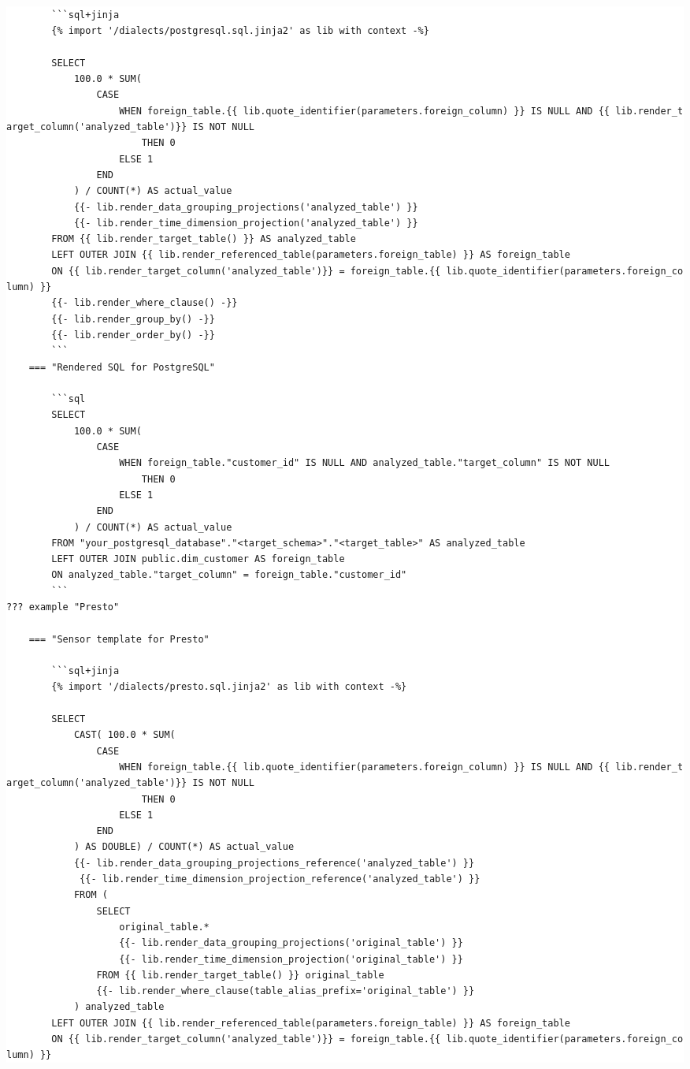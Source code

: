             ```sql+jinja
            {% import '/dialects/postgresql.sql.jinja2' as lib with context -%}
            
            SELECT
                100.0 * SUM(
                    CASE
                        WHEN foreign_table.{{ lib.quote_identifier(parameters.foreign_column) }} IS NULL AND {{ lib.render_target_column('analyzed_table')}} IS NOT NULL
                            THEN 0
                        ELSE 1
                    END
                ) / COUNT(*) AS actual_value
                {{- lib.render_data_grouping_projections('analyzed_table') }}
                {{- lib.render_time_dimension_projection('analyzed_table') }}
            FROM {{ lib.render_target_table() }} AS analyzed_table
            LEFT OUTER JOIN {{ lib.render_referenced_table(parameters.foreign_table) }} AS foreign_table
            ON {{ lib.render_target_column('analyzed_table')}} = foreign_table.{{ lib.quote_identifier(parameters.foreign_column) }}
            {{- lib.render_where_clause() -}}
            {{- lib.render_group_by() -}}
            {{- lib.render_order_by() -}}
            ```
        === "Rendered SQL for PostgreSQL"

            ```sql
            SELECT
                100.0 * SUM(
                    CASE
                        WHEN foreign_table."customer_id" IS NULL AND analyzed_table."target_column" IS NOT NULL
                            THEN 0
                        ELSE 1
                    END
                ) / COUNT(*) AS actual_value
            FROM "your_postgresql_database"."<target_schema>"."<target_table>" AS analyzed_table
            LEFT OUTER JOIN public.dim_customer AS foreign_table
            ON analyzed_table."target_column" = foreign_table."customer_id"
            ```
    ??? example "Presto"

        === "Sensor template for Presto"

            ```sql+jinja
            {% import '/dialects/presto.sql.jinja2' as lib with context -%}
            
            SELECT
                CAST( 100.0 * SUM(
                    CASE
                        WHEN foreign_table.{{ lib.quote_identifier(parameters.foreign_column) }} IS NULL AND {{ lib.render_target_column('analyzed_table')}} IS NOT NULL
                            THEN 0
                        ELSE 1
                    END
                ) AS DOUBLE) / COUNT(*) AS actual_value
                {{- lib.render_data_grouping_projections_reference('analyzed_table') }}
                 {{- lib.render_time_dimension_projection_reference('analyzed_table') }}
                FROM (
                    SELECT
                        original_table.*
                        {{- lib.render_data_grouping_projections('original_table') }}
                        {{- lib.render_time_dimension_projection('original_table') }}
                    FROM {{ lib.render_target_table() }} original_table
                    {{- lib.render_where_clause(table_alias_prefix='original_table') }}
                ) analyzed_table
            LEFT OUTER JOIN {{ lib.render_referenced_table(parameters.foreign_table) }} AS foreign_table
            ON {{ lib.render_target_column('analyzed_table')}} = foreign_table.{{ lib.quote_identifier(parameters.foreign_column) }}